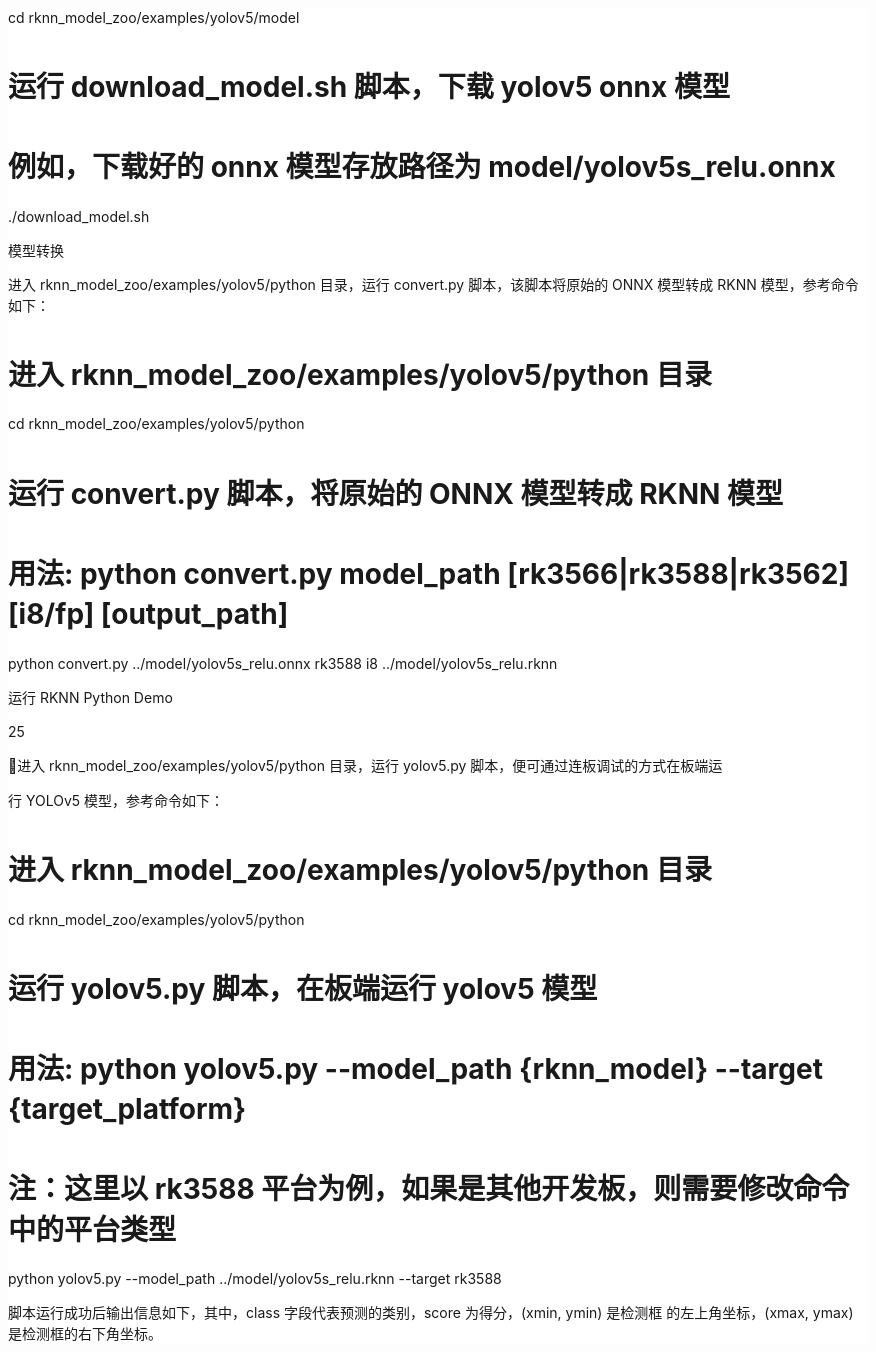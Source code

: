 cd rknn_model_zoo/examples/yolov5/model

# 运行 download_model.sh 脚本，下载 yolov5 onnx 模型

# 例如，下载好的 onnx 模型存放路径为 model/yolov5s_relu.onnx

./download_model.sh

模型转换

进入  rknn_model_zoo/examples/yolov5/python  目录，运行 convert.py 脚本，该脚本将原始的 ONNX 模型转成
RKNN 模型，参考命令如下：

# 进入 rknn_model_zoo/examples/yolov5/python 目录

cd rknn_model_zoo/examples/yolov5/python

# 运行 convert.py 脚本，将原始的 ONNX 模型转成 RKNN 模型

# 用法: python convert.py model_path [rk3566|rk3588|rk3562] [i8/fp] [output_path]

python convert.py ../model/yolov5s_relu.onnx rk3588 i8 ../model/yolov5s_relu.rknn

运行 RKNN Python Demo

25

进入  rknn_model_zoo/examples/yolov5/python  目录，运行 yolov5.py 脚本，便可通过连板调试的方式在板端运

行 YOLOv5 模型，参考命令如下：

# 进入 rknn_model_zoo/examples/yolov5/python 目录

cd rknn_model_zoo/examples/yolov5/python

# 运行 yolov5.py 脚本，在板端运行 yolov5 模型
# 用法: python yolov5.py --model_path {rknn_model} --target {target_platform}

# 注：这里以 rk3588 平台为例，如果是其他开发板，则需要修改命令中的平台类型

python yolov5.py --model_path ../model/yolov5s_relu.rknn --target rk3588

脚本运行成功后输出信息如下，其中，class 字段代表预测的类别，score 为得分，(xmin, ymin) 是检测框
的左上角坐标，(xmax, ymax) 是检测框的右下角坐标。
